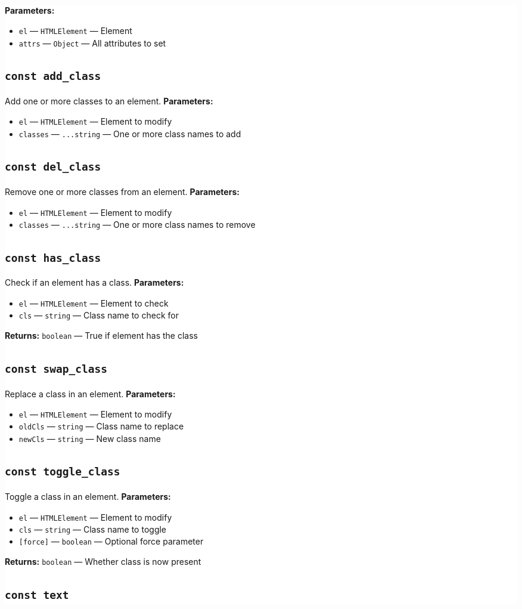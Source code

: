 **Parameters:**

* `el` — `HTMLElement` — Element
* `attrs` — `Object` — All attributes to set

## `const add_class`

Add one or more classes to an element.
**Parameters:**

* `el` — `HTMLElement` — Element to modify
* `classes` — `...string` — One or more class names to add

## `const del_class`

Remove one or more classes from an element.
**Parameters:**

* `el` — `HTMLElement` — Element to modify
* `classes` — `...string` — One or more class names to remove

## `const has_class`

Check if an element has a class.
**Parameters:**

* `el` — `HTMLElement` — Element to check
* `cls` — `string` — Class name to check for

**Returns:** `boolean` — True if element has the class

## `const swap_class`

Replace a class in an element.
**Parameters:**

* `el` — `HTMLElement` — Element to modify
* `oldCls` — `string` — Class name to replace
* `newCls` — `string` — New class name

## `const toggle_class`

Toggle a class in an element.
**Parameters:**

* `el` — `HTMLElement` — Element to modify
* `cls` — `string` — Class name to toggle
* `[force]` — `boolean` — Optional force parameter

**Returns:** `boolean` — Whether class is now present

## `const text`
